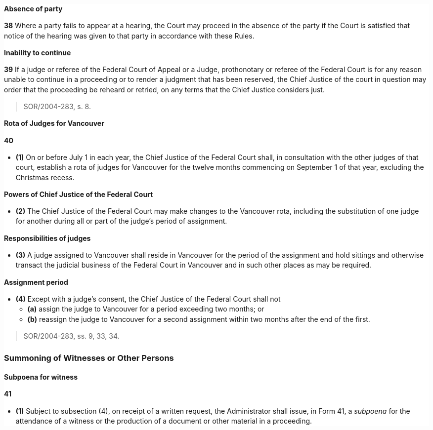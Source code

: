 


**Absence of party**

**38** Where a party fails to appear at a hearing, the Court may proceed in the absence of the party if the Court is satisfied that notice of the hearing was given to that party in accordance with these Rules.




**Inability to continue**

**39** If a judge or referee of the Federal Court of Appeal or a Judge, prothonotary or referee of the Federal Court is for any reason unable to continue in a proceeding or to render a judgment that has been reserved, the Chief Justice of the court in question may order that the proceeding be reheard or retried, on any terms that the Chief Justice considers just.
> SOR/2004-283, s. 8.





**Rota of Judges for Vancouver**

**40** 

- **(1)** On or before July 1 in each year, the Chief Justice of the Federal Court shall, in consultation with the other judges of that court, establish a rota of judges for Vancouver for the twelve months commencing on September 1 of that year, excluding the Christmas recess.

**Powers of Chief Justice of the Federal Court**

- **(2)** The Chief Justice of the Federal Court may make changes to the Vancouver rota, including the substitution of one judge for another during all or part of the judge’s period of assignment.

**Responsibilities of judges**

- **(3)** A judge assigned to Vancouver shall reside in Vancouver for the period of the assignment and hold sittings and otherwise transact the judicial business of the Federal Court in Vancouver and in such other places as may be required.

**Assignment period**

- **(4)** Except with a judge’s consent, the Chief Justice of the Federal Court shall not
	- **(a)** assign the judge to Vancouver for a period exceeding two months; or
	- **(b)** reassign the judge to Vancouver for a second assignment within two months after the end of the first.
> SOR/2004-283, ss. 9, 33, 34.





### Summoning of Witnesses or Other Persons



**Subpoena for witness**

**41** 

- **(1)** Subject to subsection (4), on receipt of a written request, the Administrator shall issue, in Form 41, a *subpoena* for the attendance of a witness or the production of a document or other material in a proceeding.
